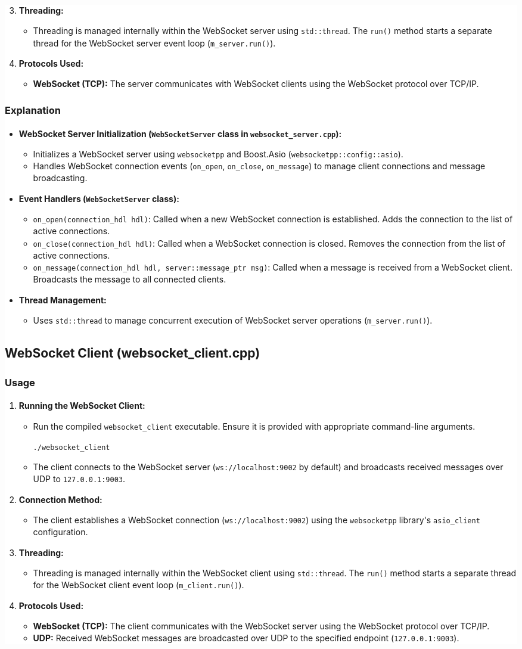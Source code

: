 3. **Threading:**
   - Threading is managed internally within the WebSocket server using `std::thread`. The `run()` method starts a separate thread for the WebSocket server event loop (`m_server.run()`).

4. **Protocols Used:**
   - **WebSocket (TCP):** The server communicates with WebSocket clients using the WebSocket protocol over TCP/IP.

### Explanation

- **WebSocket Server Initialization (`WebSocketServer` class in `websocket_server.cpp`):**
  - Initializes a WebSocket server using `websocketpp` and Boost.Asio (`websocketpp::config::asio`).
  - Handles WebSocket connection events (`on_open`, `on_close`, `on_message`) to manage client connections and message broadcasting.

- **Event Handlers (`WebSocketServer` class):**
  - `on_open(connection_hdl hdl)`: Called when a new WebSocket connection is established. Adds the connection to the list of active connections.
  - `on_close(connection_hdl hdl)`: Called when a WebSocket connection is closed. Removes the connection from the list of active connections.
  - `on_message(connection_hdl hdl, server::message_ptr msg)`: Called when a message is received from a WebSocket client. Broadcasts the message to all connected clients.

- **Thread Management:**
  - Uses `std::thread` to manage concurrent execution of WebSocket server operations (`m_server.run()`).

## WebSocket Client (websocket_client.cpp)

### Usage

1. **Running the WebSocket Client:**
   - Run the compiled `websocket_client` executable. Ensure it is provided with appropriate command-line arguments.
     ```bash
     ./websocket_client
     ```
   - The client connects to the WebSocket server (`ws://localhost:9002` by default) and broadcasts received messages over UDP to `127.0.0.1:9003`.

2. **Connection Method:**
   - The client establishes a WebSocket connection (`ws://localhost:9002`) using the `websocketpp` library's `asio_client` configuration.

3. **Threading:**
   - Threading is managed internally within the WebSocket client using `std::thread`. The `run()` method starts a separate thread for the WebSocket client event loop (`m_client.run()`).

4. **Protocols Used:**
   - **WebSocket (TCP):** The client communicates with the WebSocket server using the WebSocket protocol over TCP/IP.
   - **UDP:** Received WebSocket messages are broadcasted over UDP to the specified endpoint (`127.0.0.1:9003`).
